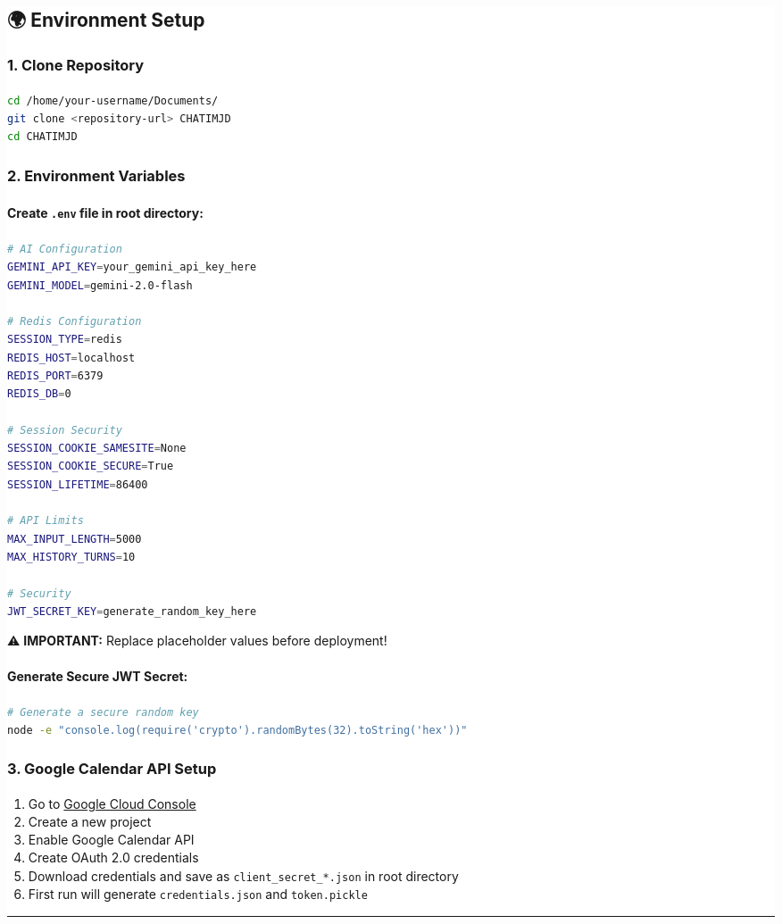 
## 🌍 Environment Setup

### 1. Clone Repository
```bash
cd /home/your-username/Documents/
git clone <repository-url> CHATIMJD
cd CHATIMJD
```

### 2. Environment Variables

#### Create `.env` file in root directory:
```bash
# AI Configuration
GEMINI_API_KEY=your_gemini_api_key_here
GEMINI_MODEL=gemini-2.0-flash

# Redis Configuration
SESSION_TYPE=redis
REDIS_HOST=localhost
REDIS_PORT=6379
REDIS_DB=0

# Session Security
SESSION_COOKIE_SAMESITE=None
SESSION_COOKIE_SECURE=True
SESSION_LIFETIME=86400

# API Limits
MAX_INPUT_LENGTH=5000
MAX_HISTORY_TURNS=10

# Security
JWT_SECRET_KEY=generate_random_key_here
```

⚠️ **IMPORTANT:** Replace placeholder values before deployment!

#### Generate Secure JWT Secret:
```bash
# Generate a secure random key
node -e "console.log(require('crypto').randomBytes(32).toString('hex'))"
```

### 3. Google Calendar API Setup
1. Go to [Google Cloud Console](https://console.cloud.google.com/)
2. Create a new project
3. Enable Google Calendar API
4. Create OAuth 2.0 credentials
5. Download credentials and save as `client_secret_*.json` in root directory
6. First run will generate `credentials.json` and `token.pickle`

---